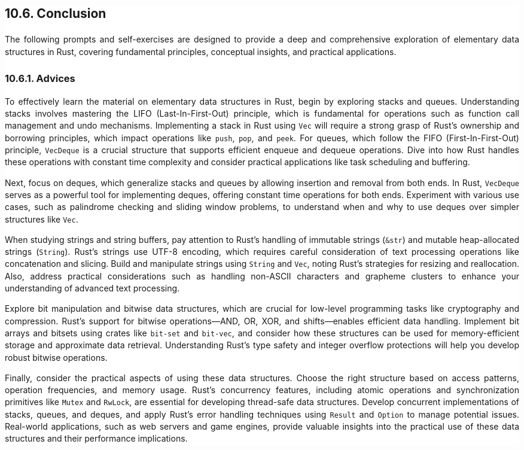 ## 10.6. Conclusion
<p style="text-align: justify;">
The following prompts and self-exercises are designed to provide a deep and comprehensive exploration of elementary data structures in Rust, covering fundamental principles, conceptual insights, and practical applications.
</p>

### 10.6.1. Advices
<p style="text-align: justify;">
To effectively learn the material on elementary data structures in Rust, begin by exploring stacks and queues. Understanding stacks involves mastering the LIFO (Last-In-First-Out) principle, which is fundamental for operations such as function call management and undo mechanisms. Implementing a stack in Rust using <code>Vec<T></code> will require a strong grasp of Rust’s ownership and borrowing principles, which impact operations like <code>push</code>, <code>pop</code>, and <code>peek</code>. For queues, which follow the FIFO (First-In-First-Out) principle, <code>VecDeque<T></code> is a crucial structure that supports efficient enqueue and dequeue operations. Dive into how Rust handles these operations with constant time complexity and consider practical applications like task scheduling and buffering.
</p>

<p style="text-align: justify;">
Next, focus on deques, which generalize stacks and queues by allowing insertion and removal from both ends. In Rust, <code>VecDeque<T></code> serves as a powerful tool for implementing deques, offering constant time operations for both ends. Experiment with various use cases, such as palindrome checking and sliding window problems, to understand when and why to use deques over simpler structures like <code>Vec<T></code>.
</p>

<p style="text-align: justify;">
When studying strings and string buffers, pay attention to Rust’s handling of immutable strings (<code>&str</code>) and mutable heap-allocated strings (<code>String</code>). Rust’s strings use UTF-8 encoding, which requires careful consideration of text processing operations like concatenation and slicing. Build and manipulate strings using <code>String</code> and <code>Vec<u8></code>, noting Rust’s strategies for resizing and reallocation. Also, address practical considerations such as handling non-ASCII characters and grapheme clusters to enhance your understanding of advanced text processing.
</p>

<p style="text-align: justify;">
Explore bit manipulation and bitwise data structures, which are crucial for low-level programming tasks like cryptography and compression. Rust’s support for bitwise operations—AND, OR, XOR, and shifts—enables efficient data handling. Implement bit arrays and bitsets using crates like <code>bit-set</code> and <code>bit-vec</code>, and consider how these structures can be used for memory-efficient storage and approximate data retrieval. Understanding Rust’s type safety and integer overflow protections will help you develop robust bitwise operations.
</p>

<p style="text-align: justify;">
Finally, consider the practical aspects of using these data structures. Choose the right structure based on access patterns, operation frequencies, and memory usage. Rust’s concurrency features, including atomic operations and synchronization primitives like <code>Mutex</code> and <code>RwLock</code>, are essential for developing thread-safe data structures. Develop concurrent implementations of stacks, queues, and deques, and apply Rust’s error handling techniques using <code>Result</code> and <code>Option</code> to manage potential issues. Real-world applications, such as web servers and game engines, provide valuable insights into the practical use of these data structures and their performance implications.
</p>
